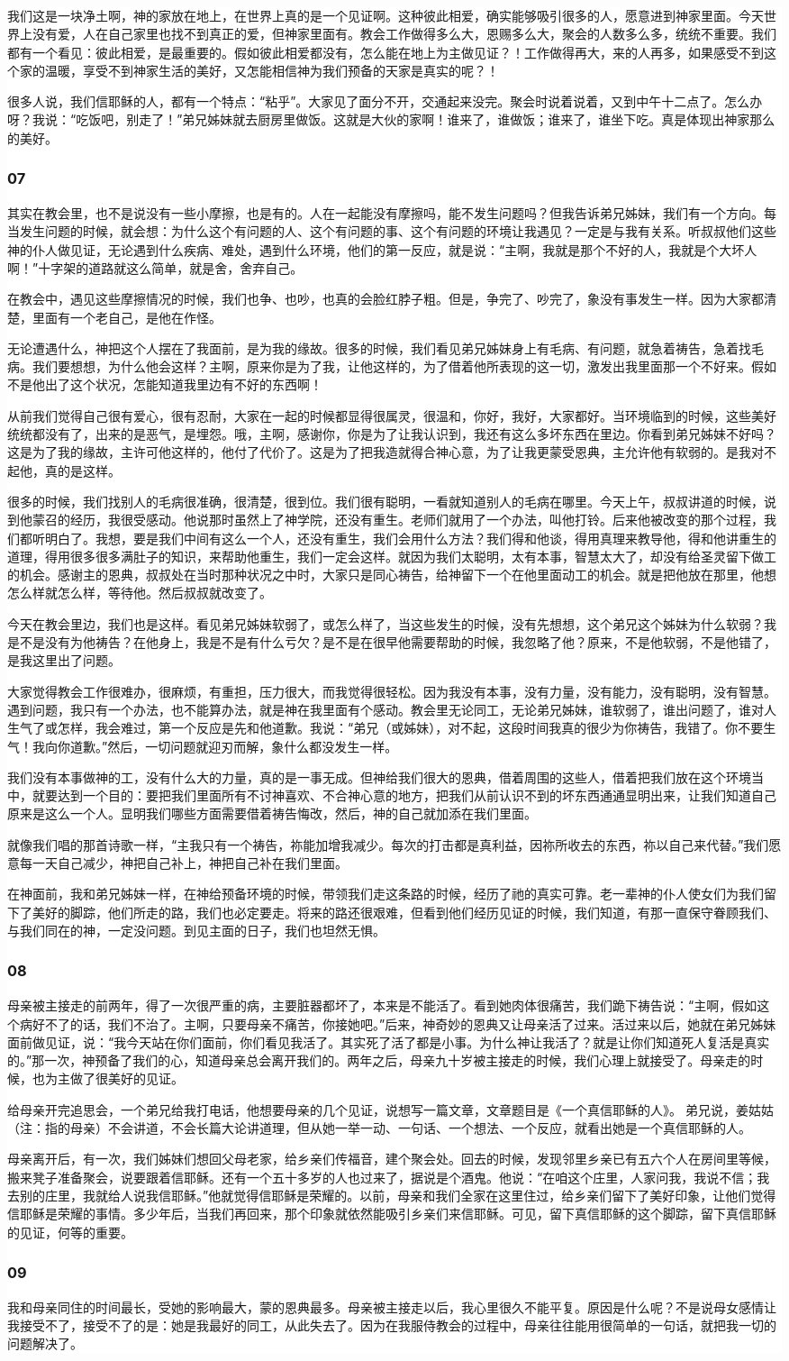我们这是一块净土啊，神的家放在地上，在世界上真的是一个见证啊。这种彼此相爱，确实能够吸引很多的人，愿意进到神家里面。今天世界上没有爱，人在自己家里也找不到真正的爱，但神家里面有。教会工作做得多么大，恩赐多么大，聚会的人数多么多，统统不重要。我们都有一个看见：彼此相爱，是最重要的。假如彼此相爱都没有，怎么能在地上为主做见证？！工作做得再大，来的人再多，如果感受不到这个家的温暖，享受不到神家生活的美好，又怎能相信神为我们预备的天家是真实的呢？！

很多人说，我们信耶稣的人，都有一个特点：“粘乎”。大家见了面分不开，交通起来没完。聚会时说着说着，又到中午十二点了。怎么办呀？我说：“吃饭吧，别走了！”弟兄姊妹就去厨房里做饭。这就是大伙的家啊！谁来了，谁做饭；谁来了，谁坐下吃。真是体现出神家那么的美好。

### 07

其实在教会里，也不是说没有一些小摩擦，也是有的。人在一起能没有摩擦吗，能不发生问题吗？但我告诉弟兄姊妹，我们有一个方向。每当发生问题的时候，就会想：为什么这个有问题的人、这个有问题的事、这个有问题的环境让我遇见？一定是与我有关系。听叔叔他们这些神的仆人做见证，无论遇到什么疾病、难处，遇到什么环境，他们的第一反应，就是说：“主啊，我就是那个不好的人，我就是个大坏人啊！”十字架的道路就这么简单，就是舍，舍弃自己。

在教会中，遇见这些摩擦情况的时候，我们也争、也吵，也真的会脸红脖子粗。但是，争完了、吵完了，象没有事发生一样。因为大家都清楚，里面有一个老自己，是他在作怪。

无论遭遇什么，神把这个人摆在了我面前，是为我的缘故。很多的时候，我们看见弟兄姊妹身上有毛病、有问题，就急着祷告，急着找毛病。我们要想想，为什么他会这样？主啊，原来你是为了我，让他这样的，为了借着他所表现的这一切，激发出我里面那一个不好来。假如不是他出了这个状况，怎能知道我里边有不好的东西啊！

从前我们觉得自己很有爱心，很有忍耐，大家在一起的时候都显得很属灵，很温和，你好，我好，大家都好。当环境临到的时候，这些美好统统都没有了，出来的是恶气，是埋怨。哦，主啊，感谢你，你是为了让我认识到，我还有这么多坏东西在里边。你看到弟兄姊妹不好吗？这是为了我的缘故，主许可他这样的，他付了代价了。这是为了把我造就得合神心意，为了让我更蒙受恩典，主允许他有软弱的。是我对不起他，真的是这样。

很多的时候，我们找别人的毛病很准确，很清楚，很到位。我们很有聪明，一看就知道别人的毛病在哪里。今天上午，叔叔讲道的时候，说到他蒙召的经历，我很受感动。他说那时虽然上了神学院，还没有重生。老师们就用了一个办法，叫他打铃。后来他被改变的那个过程，我们都听明白了。我想，要是我们中间有这么一个人，还没有重生，我们会用什么方法？我们得和他谈，得用真理来教导他，得和他讲重生的道理，得用很多很多满肚子的知识，来帮助他重生，我们一定会这样。就因为我们太聪明，太有本事，智慧太大了，却没有给圣灵留下做工的机会。感谢主的恩典，叔叔处在当时那种状况之中时，大家只是同心祷告，给神留下一个在他里面动工的机会。就是把他放在那里，他想怎么样就怎么样，等待他。然后叔叔就改变了。

今天在教会里边，我们也是这样。看见弟兄姊妹软弱了，或怎么样了，当这些发生的时候，没有先想想，这个弟兄这个姊妹为什么软弱？我是不是没有为他祷告？在他身上，我是不是有什么亏欠？是不是在很早他需要帮助的时候，我忽略了他？原来，不是他软弱，不是他错了，是我这里出了问题。

大家觉得教会工作很难办，很麻烦，有重担，压力很大，而我觉得很轻松。因为我没有本事，没有力量，没有能力，没有聪明，没有智慧。遇到问题，我只有一个办法，也不能算办法，就是神在我里面有个感动。教会里无论同工，无论弟兄姊妹，谁软弱了，谁出问题了，谁对人生气了或怎样，我会难过，第一个反应是先和他道歉。我说：“弟兄（或姊妹），对不起，这段时间我真的很少为你祷告，我错了。你不要生气！我向你道歉。”然后，一切问题就迎刃而解，象什么都没发生一样。

我们没有本事做神的工，没有什么大的力量，真的是一事无成。但神给我们很大的恩典，借着周围的这些人，借着把我们放在这个环境当中，就要达到一个目的：要把我们里面所有不讨神喜欢、不合神心意的地方，把我们从前认识不到的坏东西通通显明出来，让我们知道自己原来是这么一个人。显明我们哪些方面需要借着祷告悔改，然后，神的自己就加添在我们里面。

就像我们唱的那首诗歌一样，“主我只有一个祷告，祢能加增我减少。每次的打击都是真利益，因祢所收去的东西，祢以自己来代替。”我们愿意每一天自己减少，神把自己补上，神把自己补在我们里面。

在神面前，我和弟兄姊妹一样，在神给预备环境的时候，带领我们走这条路的时候，经历了祂的真实可靠。老一辈神的仆人使女们为我们留下了美好的脚踪，他们所走的路，我们也必定要走。将来的路还很艰难，但看到他们经历见证的时候，我们知道，有那一直保守眷顾我们、与我们同在的神，一定没问题。到见主面的日子，我们也坦然无惧。

### 08

母亲被主接走的前两年，得了一次很严重的病，主要脏器都坏了，本来是不能活了。看到她肉体很痛苦，我们跪下祷告说：“主啊，假如这个病好不了的话，我们不治了。主啊，只要母亲不痛苦，你接她吧。”后来，神奇妙的恩典又让母亲活了过来。活过来以后，她就在弟兄姊妹面前做见证，说：“我今天站在你们面前，你们看见我活了。其实死了活了都是小事。为什么神让我活了？就是让你们知道死人复活是真实的。”那一次，神预备了我们的心，知道母亲总会离开我们的。两年之后，母亲九十岁被主接走的时候，我们心理上就接受了。母亲走的时候，也为主做了很美好的见证。

给母亲开完追思会，一个弟兄给我打电话，他想要母亲的几个见证，说想写一篇文章，文章题目是《一个真信耶稣的人》。 弟兄说，姜姑姑（注：指的母亲）不会讲道，不会长篇大论讲道理，但从她一举一动、一句话、一个想法、一个反应，就看出她是一个真信耶稣的人。

母亲离开后，有一次，我们姊妹们想回父母老家，给乡亲们传福音，建个聚会处。回去的时候，发现邻里乡亲已有五六个人在房间里等候，搬来凳子准备聚会，说要跟着信耶稣。还有一个五十多岁的人也过来了，据说是个酒鬼。他说：“在咱这个庄里，人家问我，我说不信；我去别的庄里，我就给人说我信耶稣。”他就觉得信耶稣是荣耀的。以前，母亲和我们全家在这里住过，给乡亲们留下了美好印象，让他们觉得信耶稣是荣耀的事情。多少年后，当我们再回来，那个印象就依然能吸引乡亲们来信耶稣。可见，留下真信耶稣的这个脚踪，留下真信耶稣的见证，何等的重要。

### 09

我和母亲同住的时间最长，受她的影响最大，蒙的恩典最多。母亲被主接走以后，我心里很久不能平复。原因是什么呢？不是说母女感情让我接受不了，接受不了的是：她是我最好的同工，从此失去了。因为在我服侍教会的过程中，母亲往往能用很简单的一句话，就把我一切的问题解决了。
